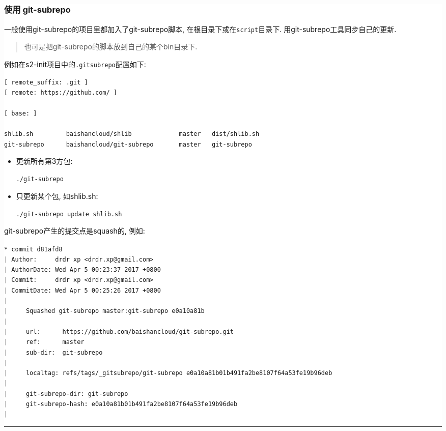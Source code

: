 
### 使用 git-subrepo

一般使用git-subrepo的项目里都加入了git-subrepo脚本,
在根目录下或在`script`目录下.
用git-subrepo工具同步自己的更新.

> 也可是把git-subrepo的脚本放到自己的某个bin目录下.

例如在s2-init项目中的`.gitsubrepo`配置如下:

```
[ remote_suffix: .git ]
[ remote: https://github.com/ ]

[ base: ]

shlib.sh         baishancloud/shlib             master   dist/shlib.sh
git-subrepo      baishancloud/git-subrepo       master   git-subrepo
```

-   更新所有第3方包:

    ```
    ./git-subrepo
    ```

-   只更新某个包, 如shlib.sh:

    ```
    ./git-subrepo update shlib.sh
    ```

git-subrepo产生的提交点是squash的, 例如:

```
* commit d81afd8
| Author:     drdr xp <drdr.xp@gmail.com>
| AuthorDate: Wed Apr 5 00:23:37 2017 +0800
| Commit:     drdr xp <drdr.xp@gmail.com>
| CommitDate: Wed Apr 5 00:25:26 2017 +0800
|
|     Squashed git-subrepo master:git-subrepo e0a10a81b
|
|     url:      https://github.com/baishancloud/git-subrepo.git
|     ref:      master
|     sub-dir:  git-subrepo
|
|     localtag: refs/tags/_gitsubrepo/git-subrepo e0a10a81b01b491fa2be8107f64a53fe19b96deb
|
|     git-subrepo-dir: git-subrepo
|     git-subrepo-hash: e0a10a81b01b491fa2be8107f64a53fe19b96deb
|
```

---

<style>
img.small {
    width: 400px;
}
</style>

[gitconfig]: /resource/git/gitconfig
[githug]:   https://github.com/Gazler/githug


